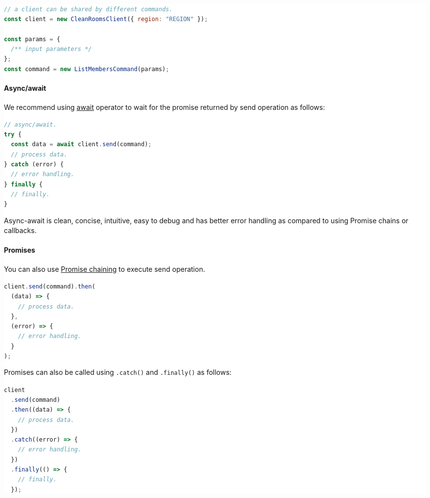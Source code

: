 ```js
// a client can be shared by different commands.
const client = new CleanRoomsClient({ region: "REGION" });

const params = {
  /** input parameters */
};
const command = new ListMembersCommand(params);
```

#### Async/await

We recommend using [await](https://developer.mozilla.org/en-US/docs/Web/JavaScript/Reference/Operators/await)
operator to wait for the promise returned by send operation as follows:

```js
// async/await.
try {
  const data = await client.send(command);
  // process data.
} catch (error) {
  // error handling.
} finally {
  // finally.
}
```

Async-await is clean, concise, intuitive, easy to debug and has better error handling
as compared to using Promise chains or callbacks.

#### Promises

You can also use [Promise chaining](https://developer.mozilla.org/en-US/docs/Web/JavaScript/Guide/Using_promises#chaining)
to execute send operation.

```js
client.send(command).then(
  (data) => {
    // process data.
  },
  (error) => {
    // error handling.
  }
);
```

Promises can also be called using `.catch()` and `.finally()` as follows:

```js
client
  .send(command)
  .then((data) => {
    // process data.
  })
  .catch((error) => {
    // error handling.
  })
  .finally(() => {
    // finally.
  });
```
